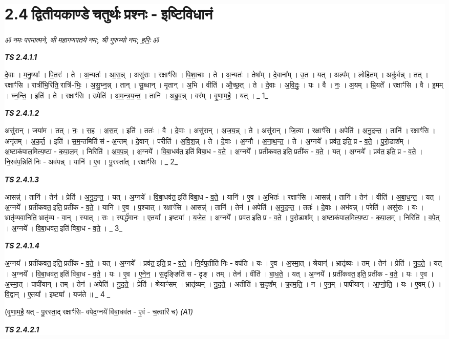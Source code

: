 
# 2.4      द्वितीयकाण्डे चतुर्थः प्रश्नः - इष्टिविधानं #

_ॐ नमः परमात्मने, श्री महागणपतये नमः, 
श्री गुरुभ्यो नमः, ह॒रिः॒ ॐ_



***TS 2.4.1.1***


दे॒वाः । म॒नु॒ष्याः᳚ । पि॒तरः॑ । ते । अ॒न्यतः॑ । आ॒स॒न्न् । असु॑राः । रक्षाꣳ॑सि । पि॒शा॒चाः । ते । अ॒न्यतः॑ । तेषा᳚म् । दे॒वाना᳚म् । उ॒त । यत् । अल्प᳚म् । लोहि॑तम् । अकु॑र्वन्न् । तत् । रक्षाꣳ॑सि । रात्री॑भि॒रिति॒ रात्रि॑-भिः॒ । अ॒सु॒भ्न॒न्न् । तान् । सु॒ब्धान् । मृ॒तान् । अ॒भि । वीति॑ । औ॒च्छ॒त् । ते । दे॒वाः । अ॒वि॒दुः॒ । यः । वै । नः॒ । अ॒यम् । म्रि॒यते᳚ । रक्षाꣳ॑सि । वै । इ॒मम् । घ्न॒न्ति॒ । इति॑ । ते । रक्षाꣳ॑सि । उपेति॑ । अ॒म॒न्त्र॒य॒न्त॒ । तानि॑ । अ॒ब्रु॒व॒न्न् । वर᳚म् । वृ॒णा॒म॒है॒ । यत् ।  _ 1_ 


***TS 2.4.1.2***


असु॑रान् । जया॑म । तत् । नः॒ । स॒ह । अ॒स॒त् । इति॑ । ततः॑ । वै । दे॒वाः । असु॑रान् । अ॒ज॒य॒न्न् । ते । असु॑रान् । जि॒त्वा । रक्षाꣳ॑सि । अपेति॑ । अ॒नु॒द॒न्त॒ । तानि॑ । रक्षाꣳ॑सि । अनृ॑तम् । अ॒क॒र्त॒ । इति॑ । स॒म॒न्तमिति॑ सं - अ॒न्तम् । दे॒वान् । परीति॑ । अ॒वि॒श॒न्न् । ते । दे॒वाः । अ॒ग्नौ । अ॒ना॒थ॒न्त॒ । ते । अ॒ग्नये᳚ । प्रव॑त॒ इति॒ प्र - व॒ते॒ । पु॒रो॒डाश᳚म् । अ॒ष्टाक॑पाल॒मित्य॒ष्टा - क॒पा॒ल॒म् । निरिति॑ । अ॒व॒प॒न्न् । अ॒ग्नये᳚ । वि॒बा॒धव॑त॒ इति॑ विबा॒ध - व॒ते॒ । अ॒ग्नये᳚ । प्रती॑कवत॒ इति॒ प्रती॑क - व॒ते॒ । यत् । अ॒ग्नये᳚ । प्रव॑त॒ इति॒ प्र - व॒ते॒ । नि॒रव॑प॒न्निति॑ निः - अव॑पन्न् । यानि॑ । ए॒व । पु॒रस्ता᳚त् । रक्षाꣳ॑सि ।  _ 2_ 


***TS 2.4.1.3***


आसन्न्॑ । तानि॑ । तेन॑ । प्रेति॑ । अ॒नु॒द॒न्त॒ । यत् । अ॒ग्नये᳚ । वि॒बा॒धव॑त॒ इति॑ विबा॒ध - व॒ते॒ । यानि॑ । ए॒व । अ॒भितः॑ । रक्षाꣳ॑सि । आसन्न्॑ । तानि॑ । तेन॑ । वीति॑ । अ॒बा॒ध॒न्त॒ । यत् । अ॒ग्नये᳚ । प्रती॑कवत॒ इति॒ प्रती॑क - व॒ते॒ । यानि॑ । ए॒व । प॒श्चात् । रक्षाꣳ॑सि । आसन्न्॑ । तानि॑ । तेन॑ ।   अपेति॑ । अ॒नु॒द॒न्त॒ । ततः॑ । दे॒वाः । अभ॑वन्न् । परेति॑ । असु॑राः । यः । भ्रातृ॑व्यवा॒निति॒ भ्रातृ॑व्य - वा॒न् । स्यात् । सः । स्पर्द्ध॑मानः । ए॒तया᳚ । इष्ट्या᳚ । य॒जे॒त॒ । अ॒ग्नये᳚ । प्रव॑त॒ इति॒ प्र - व॒ते॒ । पु॒रो॒डाश᳚म् । अ॒ष्टाक॑पाल॒मित्य॒ष्टा - क॒पा॒ल॒म् । निरिति॑ । व॒पे॒त् । अ॒ग्नये᳚ । वि॒बा॒धव॑त॒ इति॑ विबा॒ध - व॒ते॒ ।  _ 3_ 


***TS 2.4.1.4***


अ॒ग्नय᳚ । प्रती॑कवत॒ इति॒ प्रती॑क - व॒ते॒ । यत् । अ॒ग्नये᳚ । प्रव॑त॒ इति॒ प्र - व॒ते॒ । नि॒र्वप॒तीति॑ निः - वप॑ति । यः । ए॒व । अ॒स्मा॒त् । श्रेयान्॑ । भ्रातृ॑व्यः । तम् । तेन॑ । प्रेति॑ । नु॒द॒ते॒ । यत् । अ॒ग्नये᳚ । वि॒बा॒धव॑त॒ इति॑ विबा॒ध - व॒ते॒ । यः । ए॒व । ए॒ने॒न॒ । स॒दृङ्ङिति॑ स - दृङ् । तम् । तेन॑ । वीति॑ । बा॒ध॒ते॒ । यत् । अ॒ग्नये᳚ । प्रती॑कवत॒ इति॒ प्रती॑क - व॒ते॒ । यः । ए॒व । अ॒स्मा॒त् । पापी॑यान् । तम् । तेन॑ । अपेति॑ । नु॒द॒ते॒ । प्रेति॑ । श्रेयाꣳ॑सम् । भ्रातृ॑व्यम् । नु॒द॒ते॒ । अतीति॑ । स॒दृश᳚म् । क्रा॒म॒ति॒ । न । ए॒न॒म् । पापी॑यान् । आ॒प्नो॒ति॒ । यः । ए॒वम् ( ) । वि॒द्वान् । ए॒तया᳚ । इष्ट्या᳚ । यज॑ते ॥  _ 4 _ 



(वृ॒णा॒म॒है॒ यत् - पु॒रस्ता॒द् रक्षाꣳ॑सि- वपेद॒ग्नये॑ विबा॒धव॑त - ए॒वं - च॒त्वारि॑ च)  _(A1)_



***TS 2.4.2.1***

